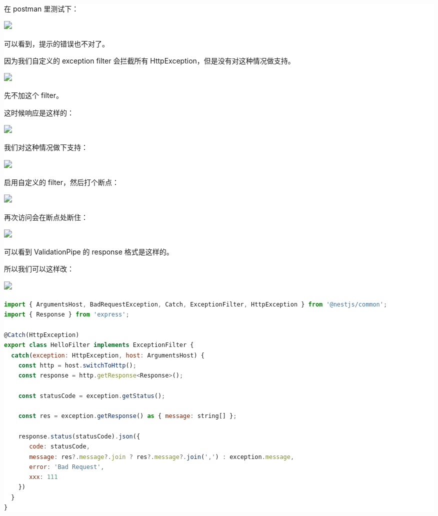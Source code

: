 在 postman 里测试下：

![](https://p3-juejin.byteimg.com/tos-cn-i-k3u1fbpfcp/298928b550af4817bb070d12c37f8b70~tplv-k3u1fbpfcp-jj-mark:0:0:0:0:q75.image#?w=914&h=818&s=82850&e=png&b=fcfcfc)

可以看到，提示的错误也不对了。

因为我们自定义的 exception filter 会拦截所有 HttpException，但是没有对这种情况做支持。

![](https://p3-juejin.byteimg.com/tos-cn-i-k3u1fbpfcp/5df5b55aa61b4499a6cf23718bd13d4b~tplv-k3u1fbpfcp-jj-mark:0:0:0:0:q75.image#?w=872&h=620&s=123385&e=png&b=1f1f1f)

先不加这个 filter。

这时候响应是这样的：

![](https://p6-juejin.byteimg.com/tos-cn-i-k3u1fbpfcp/3eec351b99ec4674846958c92693fe47~tplv-k3u1fbpfcp-jj-mark:0:0:0:0:q75.image#?w=880&h=894&s=90951&e=png&b=fcfcfc)

我们对这种情况做下支持：

![](https://p9-juejin.byteimg.com/tos-cn-i-k3u1fbpfcp/c26c24ed49b64c908fdbb398519592b9~tplv-k3u1fbpfcp-jj-mark:0:0:0:0:q75.image#?w=886&h=590&s=121580&e=png&b=1f1f1f)

启用自定义的 filter，然后打个断点：

![](https://p3-juejin.byteimg.com/tos-cn-i-k3u1fbpfcp/052703cecab44c65835f5d0ffb6d3f4a~tplv-k3u1fbpfcp-jj-mark:0:0:0:0:q75.image#?w=1036&h=594&s=122550&e=png&b=1f1f1f)

再次访问会在断点处断住：

![](https://p9-juejin.byteimg.com/tos-cn-i-k3u1fbpfcp/95c13555449345f2b59b1dd88bbea4e6~tplv-k3u1fbpfcp-jj-mark:0:0:0:0:q75.image#?w=1036&h=598&s=151151&e=png&b=202020)

可以看到 ValidationPipe 的 response 格式是这样的。

所以我们可以这样改：

![](https://p1-juejin.byteimg.com/tos-cn-i-k3u1fbpfcp/48446a774ec84fa58563fea546afe6a1~tplv-k3u1fbpfcp-jj-mark:0:0:0:0:q75.image#?w=1310&h=738&s=172236&e=png&b=1f1f1f)

```javascript
import { ArgumentsHost, BadRequestException, Catch, ExceptionFilter, HttpException } from '@nestjs/common';
import { Response } from 'express';

@Catch(HttpException)
export class HelloFilter implements ExceptionFilter {
  catch(exception: HttpException, host: ArgumentsHost) {
    const http = host.switchToHttp();
    const response = http.getResponse<Response>();

    const statusCode = exception.getStatus();

    const res = exception.getResponse() as { message: string[] };
    
    response.status(statusCode).json({
       code: statusCode,
       message: res?.message?.join ? res?.message?.join(',') : exception.message,
       error: 'Bad Request',
       xxx: 111
    })
  }
}
```
